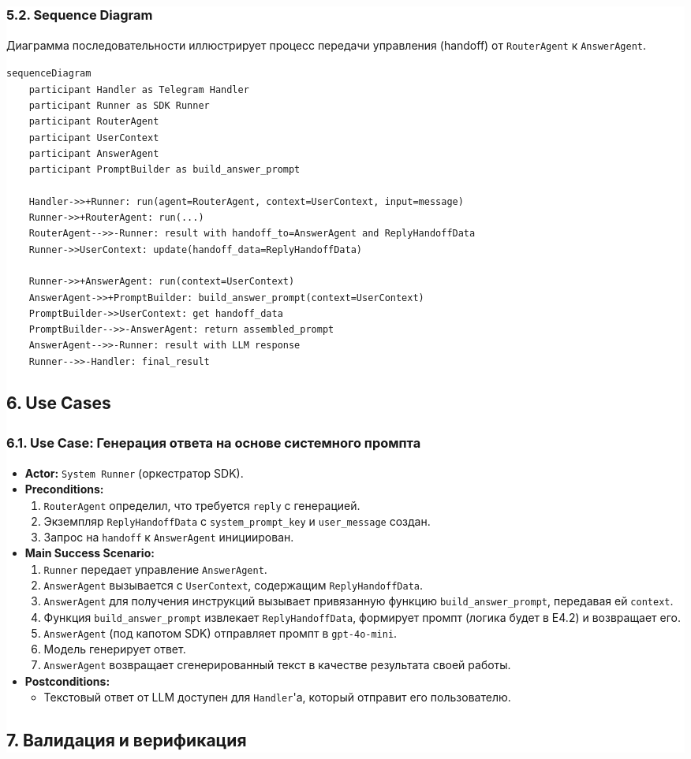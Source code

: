 ### 5.2. Sequence Diagram

Диаграмма последовательности иллюстрирует процесс передачи управления (handoff) от `RouterAgent` к `AnswerAgent`.

```mermaid
sequenceDiagram
    participant Handler as Telegram Handler
    participant Runner as SDK Runner
    participant RouterAgent
    participant UserContext
    participant AnswerAgent
    participant PromptBuilder as build_answer_prompt

    Handler->>+Runner: run(agent=RouterAgent, context=UserContext, input=message)
    Runner->>+RouterAgent: run(...)
    RouterAgent-->>-Runner: result with handoff_to=AnswerAgent and ReplyHandoffData
    Runner->>UserContext: update(handoff_data=ReplyHandoffData)
    
    Runner->>+AnswerAgent: run(context=UserContext)
    AnswerAgent->>+PromptBuilder: build_answer_prompt(context=UserContext)
    PromptBuilder->>UserContext: get handoff_data
    PromptBuilder-->>-AnswerAgent: return assembled_prompt
    AnswerAgent-->>-Runner: result with LLM response
    Runner-->>-Handler: final_result
```

## 6. Use Cases

### 6.1. Use Case: Генерация ответа на основе системного промпта

-   **Actor:** `System Runner` (оркестратор SDK).
-   **Preconditions:**
    1.  `RouterAgent` определил, что требуется `reply` с генерацией.
    2.  Экземпляр `ReplyHandoffData` с `system_prompt_key` и `user_message` создан.
    3.  Запрос на `handoff` к `AnswerAgent` инициирован.
-   **Main Success Scenario:**
    1.  `Runner` передает управление `AnswerAgent`.
    2.  `AnswerAgent` вызывается с `UserContext`, содержащим `ReplyHandoffData`.
    3.  `AnswerAgent` для получения инструкций вызывает привязанную функцию `build_answer_prompt`, передавая ей `context`.
    4.  Функция `build_answer_prompt` извлекает `ReplyHandoffData`, формирует промпт (логика будет в E4.2) и возвращает его.
    5.  `AnswerAgent` (под капотом SDK) отправляет промпт в `gpt-4o-mini`.
    6.  Модель генерирует ответ.
    7.  `AnswerAgent` возвращает сгенерированный текст в качестве результата своей работы.
-   **Postconditions:**
    -   Текстовый ответ от LLM доступен для `Handler`'а, который отправит его пользователю.

## 7. Валидация и верификация

